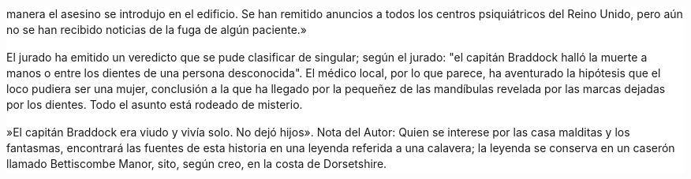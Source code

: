    manera el asesino se introdujo en el edificio. Se han remitido anuncios
   a todos los centros psiquiátricos del Reino Unido, pero aún no se han
   recibido noticias de la fuga de algún paciente.»
   
   El jurado ha emitido un veredicto que se pude clasificar de singular;
   según el jurado: "el capitán Braddock halló la muerte a manos o entre
   los dientes de una persona desconocida". El médico local, por lo que
   parece, ha aventurado la hipótesis que el loco pudiera ser una mujer,
   conclusión a la que ha llegado por la pequeñez de las mandíbulas
   revelada por las marcas dejadas por los dientes. Todo el asunto está
   rodeado de misterio.
   
   »El capitán Braddock era viudo y vivía solo. No dejó hijos».
   Nota del Autor: Quien se interese por las casa malditas y los
   fantasmas, encontrará las fuentes de esta historia en una leyenda
   referida a una calavera; la leyenda se conserva en un caserón llamado
   Bettiscombe Manor, sito, según creo, en la costa de Dorsetshire.